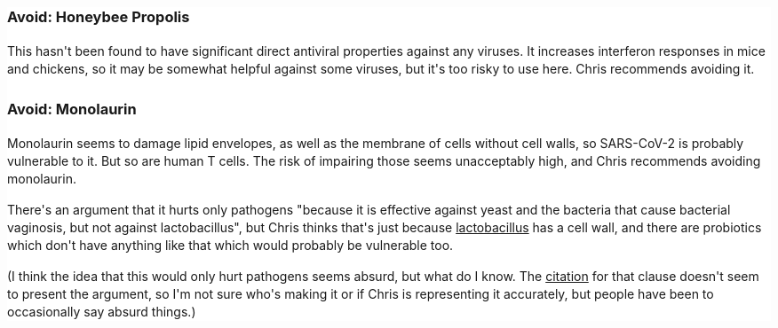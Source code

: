 ### Avoid: Honeybee Propolis

This hasn't been found to have significant direct antiviral properties against any viruses. It increases interferon responses in mice and chickens, so it may be somewhat helpful against some viruses, but it's too risky to use here. Chris recommends avoiding it.

### Avoid: Monolaurin

Monolaurin seems to damage lipid envelopes, as well as the membrane of cells without cell walls, so SARS-CoV-2 is probably vulnerable to it. But so are human T cells. The risk of impairing those seems unacceptably high, and Chris recommends avoiding monolaurin.

There's an argument that it hurts only pathogens "because it is effective against yeast and the bacteria that cause bacterial vaginosis, but not against lactobacillus", but Chris thinks that's just because [lactobacillus](https://en.wikipedia.org/wiki/Lactobacillus) has a cell wall, and there are probiotics which don't have anything like that which would probably be vulnerable too.

(I think the idea that this would only hurt pathogens seems absurd, but what do I know. The [citation](https://www.ncbi.nlm.nih.gov/pubmed/20008774) for that clause doesn't seem to present the argument, so I'm not sure who's making it or if Chris is representing it accurately, but people have been to occasionally say absurd things.)
